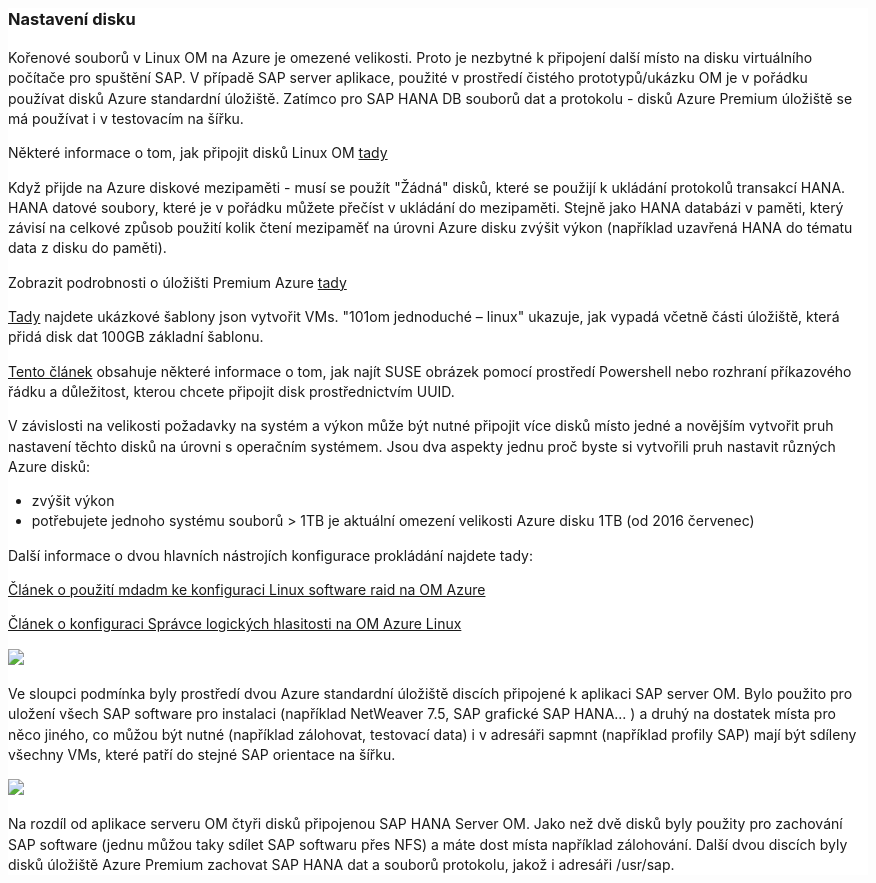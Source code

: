 
### <a name="disk-setup"></a>Nastavení disku

Kořenové souborů v Linux OM na Azure je omezené velikosti. Proto je nezbytné k připojení další místo na disku virtuálního počítače pro spuštění SAP. V případě SAP server aplikace, použité v prostředí čistého prototypů/ukázku OM je v pořádku používat disků Azure standardní úložiště. Zatímco pro SAP HANA DB souborů dat a protokolu - disků Azure Premium úložiště se má používat i v testovacím na šířku.

Některé informace o tom, jak připojit disků Linux OM [tady](virtual-machines-linux-add-disk.md)

Když přijde na Azure diskové mezipaměti - musí se použít "Žádná" disků, které se použijí k ukládání protokolů transakcí HANA. HANA datové soubory, které je v pořádku můžete přečíst v ukládání do mezipaměti. Stejně jako HANA databázi v paměti, který závisí na celkové způsob použití kolik čtení mezipaměť na úrovni Azure disku zvýšit výkon (například uzavřená HANA do tématu data z disku do paměti).

Zobrazit podrobnosti o úložišti Premium Azure [tady](../storage/storage-premium-storage.md)

[Tady](https://github.com/Azure/azure-quickstart-templates) najdete ukázkové šablony json vytvořit VMs.
"101om jednoduché – linux" ukazuje, jak vypadá včetně části úložiště, která přidá disk dat 100GB základní šablonu.

[Tento článek](virtual-machines-linux-sap-on-suse-quickstart.md) obsahuje některé informace o tom, jak najít SUSE obrázek pomocí prostředí Powershell nebo rozhraní příkazového řádku a důležitost, kterou chcete připojit disk prostřednictvím UUID.


V závislosti na velikosti požadavky na systém a výkon může být nutné připojit více disků místo jedné a novějším vytvořit pruh nastavení těchto disků na úrovni s operačním systémem. Jsou dva aspekty jednu proč byste si vytvořili pruh nastavit různých Azure disků:

* zvýšit výkon
* potřebujete jednoho systému souborů > 1TB je aktuální omezení velikosti Azure disku 1TB (od 2016 červenec)


Další informace o dvou hlavních nástrojích konfigurace prokládání najdete tady:

[Článek o použití mdadm ke konfiguraci Linux software raid na OM Azure](virtual-machines-linux-configure-raid.md)

[Článek o konfiguraci Správce logických hlasitosti na OM Azure Linux](virtual-machines-linux-configure-lvm.md)



![](./media/virtual-machines-linux-sap-hana-get-started/image003.jpg)

Ve sloupci podmínka byly prostředí dvou Azure standardní úložiště discích připojené k aplikaci SAP server OM. Bylo použito pro uložení všech SAP software pro instalaci (například NetWeaver 7.5, SAP grafické SAP HANA... ) a druhý na dostatek místa pro něco jiného, co můžou být nutné (například zálohovat, testovací data) i v adresáři sapmnt (například profily SAP) mají být sdíleny všechny VMs, které patří do stejné SAP orientace na šířku.

![](./media/virtual-machines-linux-sap-hana-get-started/image004.jpg)

Na rozdíl od aplikace serveru OM čtyři disků připojenou SAP HANA Server OM. Jako než dvě disků byly použity pro zachování SAP software (jednu můžou taky sdílet SAP softwaru přes NFS) a máte dost místa například zálohování. Další dvou discích byly disků úložiště Azure Premium zachovat SAP HANA dat a souborů protokolu, jakož i adresáři /usr/sap.
